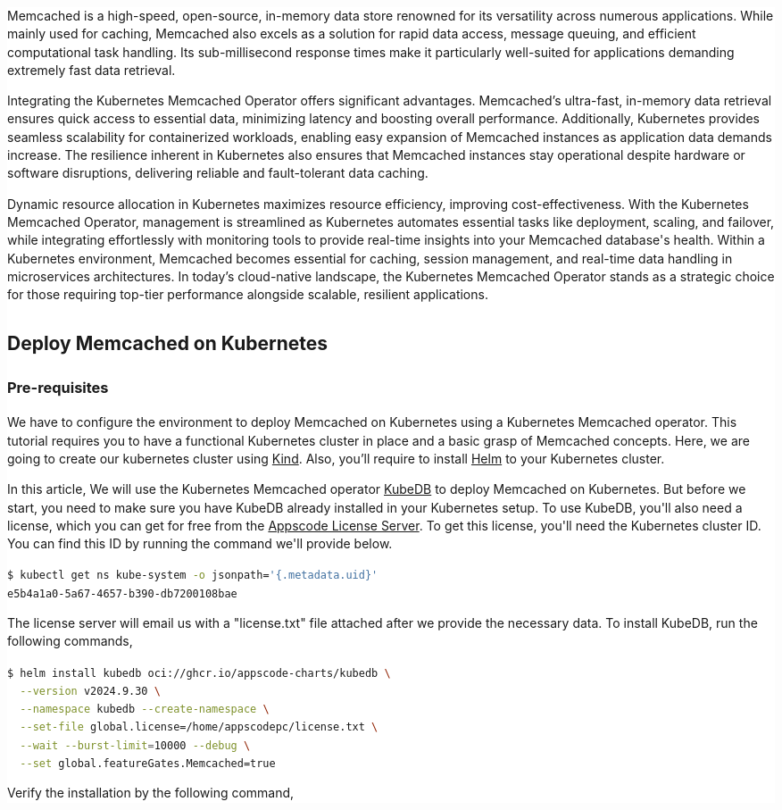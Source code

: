 Memcached is a high-speed, open-source, in-memory data store renowned for its versatility across numerous applications. While mainly used for caching, Memcached also excels as a solution for rapid data access, message queuing, and efficient computational task handling. Its sub-millisecond response times make it particularly well-suited for applications demanding extremely fast data retrieval.

Integrating the Kubernetes Memcached Operator offers significant advantages. Memcached’s ultra-fast, in-memory data retrieval ensures quick access to essential data, minimizing latency and boosting overall performance. Additionally, Kubernetes provides seamless scalability for containerized workloads, enabling easy expansion of Memcached instances as application data demands increase. The resilience inherent in Kubernetes also ensures that Memcached instances stay operational despite hardware or software disruptions, delivering reliable and fault-tolerant data caching.

Dynamic resource allocation in Kubernetes maximizes resource efficiency, improving cost-effectiveness. With the Kubernetes Memcached Operator, management is streamlined as Kubernetes automates essential tasks like deployment, scaling, and failover, while integrating effortlessly with monitoring tools to provide real-time insights into your Memcached database's health. Within a Kubernetes environment, Memcached becomes essential for caching, session management, and real-time data handling in microservices architectures. In today’s cloud-native landscape, the Kubernetes Memcached Operator stands as a strategic choice for those requiring top-tier performance alongside scalable, resilient applications.

## Deploy Memcached on Kubernetes
### Pre-requisites
We have to configure the environment to deploy Memcached on Kubernetes using a Kubernetes Memcached operator. This tutorial requires you to have a functional Kubernetes cluster in place and a basic grasp of Memcached concepts. Here, we are going to create our kubernetes cluster using [Kind](https://kubernetes.io/docs/tasks/tools/#kind). Also, you’ll require to install [Helm](https://helm.sh/docs/intro/install/) to your Kubernetes cluster.

In this article, We will use the Kubernetes Memcached operator [KubeDB](https://kubedb.com/) to deploy Memcached on Kubernetes. But before we start, you need to make sure you have KubeDB already installed in your Kubernetes setup. To use KubeDB, you'll also need a license, which you can get for free from the [Appscode License Server](https://license-issuer.appscode.com/). To get this license, you'll need the Kubernetes cluster ID. You can find this ID by running the command we'll provide below.

 
```bash
$ kubectl get ns kube-system -o jsonpath='{.metadata.uid}'
e5b4a1a0-5a67-4657-b390-db7200108bae
```

The license server will email us with a "license.txt" file attached after we provide the necessary data. To install KubeDB, run the following commands,

```bash
$ helm install kubedb oci://ghcr.io/appscode-charts/kubedb \
  --version v2024.9.30 \
  --namespace kubedb --create-namespace \
  --set-file global.license=/home/appscodepc/license.txt \
  --wait --burst-limit=10000 --debug \
  --set global.featureGates.Memcached=true
```


Verify the installation by the following command,
